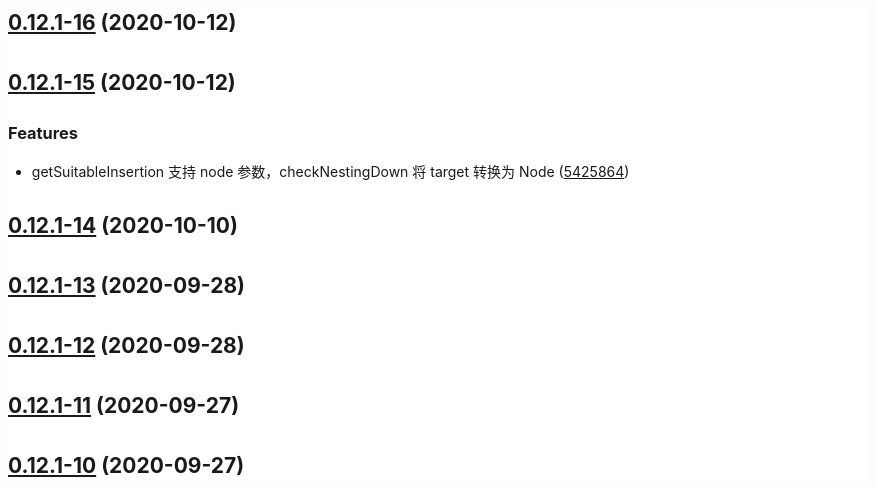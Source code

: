 

<a name="0.12.1-16"></a>
## [0.12.1-16](https://gitlab.alibaba-inc.com/ali-lowcode/ali-lowcode-engine/compare/v0.12.1-15...v0.12.1-16) (2020-10-12)



<a name="0.12.1-15"></a>
## [0.12.1-15](https://gitlab.alibaba-inc.com/ali-lowcode/ali-lowcode-engine/compare/v0.13.1-1...v0.12.1-15) (2020-10-12)


### Features

* getSuitableInsertion 支持 node 参数，checkNestingDown 将 target 转换为 Node ([5425864](https://gitlab.alibaba-inc.com/ali-lowcode/ali-lowcode-engine/commit/5425864))



<a name="0.12.1-14"></a>
## [0.12.1-14](https://gitlab.alibaba-inc.com/ali-lowcode/ali-lowcode-engine/compare/v0.12.1-13...v0.12.1-14) (2020-10-10)



<a name="0.12.1-13"></a>
## [0.12.1-13](https://gitlab.alibaba-inc.com/ali-lowcode/ali-lowcode-engine/compare/v0.12.1-12...v0.12.1-13) (2020-09-28)



<a name="0.12.1-12"></a>
## [0.12.1-12](https://gitlab.alibaba-inc.com/ali-lowcode/ali-lowcode-engine/compare/v0.12.1-11...v0.12.1-12) (2020-09-28)



<a name="0.12.1-11"></a>
## [0.12.1-11](https://gitlab.alibaba-inc.com/ali-lowcode/ali-lowcode-engine/compare/v0.12.1-10...v0.12.1-11) (2020-09-27)



<a name="0.12.1-10"></a>
## [0.12.1-10](https://gitlab.alibaba-inc.com/ali-lowcode/ali-lowcode-engine/compare/v0.12.1-9...v0.12.1-10) (2020-09-27)
